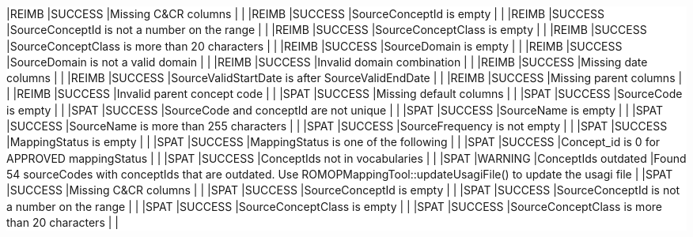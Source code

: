 |REIMB                |SUCCESS |Missing C&CR columns                                |                                                                                                                           |
|REIMB                |SUCCESS |SourceConceptId is empty                            |                                                                                                                           |
|REIMB                |SUCCESS |SourceConceptId is not a number on the range        |                                                                                                                           |
|REIMB                |SUCCESS |SourceConceptClass is empty                         |                                                                                                                           |
|REIMB                |SUCCESS |SourceConceptClass is more than 20 characters       |                                                                                                                           |
|REIMB                |SUCCESS |SourceDomain is empty                               |                                                                                                                           |
|REIMB                |SUCCESS |SourceDomain is not a valid domain                  |                                                                                                                           |
|REIMB                |SUCCESS |Invalid domain combination                          |                                                                                                                           |
|REIMB                |SUCCESS |Missing date columns                                |                                                                                                                           |
|REIMB                |SUCCESS |SourceValidStartDate is after SourceValidEndDate    |                                                                                                                           |
|REIMB                |SUCCESS |Missing parent columns                              |                                                                                                                           |
|REIMB                |SUCCESS |Invalid parent concept code                         |                                                                                                                           |
|SPAT                 |SUCCESS |Missing default columns                             |                                                                                                                           |
|SPAT                 |SUCCESS |SourceCode is empty                                 |                                                                                                                           |
|SPAT                 |SUCCESS |SourceCode and conceptId are not unique             |                                                                                                                           |
|SPAT                 |SUCCESS |SourceName is empty                                 |                                                                                                                           |
|SPAT                 |SUCCESS |SourceName is more than 255 characters              |                                                                                                                           |
|SPAT                 |SUCCESS |SourceFrequency is not empty                        |                                                                                                                           |
|SPAT                 |SUCCESS |MappingStatus is empty                              |                                                                                                                           |
|SPAT                 |SUCCESS |MappingStatus is one of the following               |                                                                                                                           |
|SPAT                 |SUCCESS |Concept_id is 0 for APPROVED mappingStatus          |                                                                                                                           |
|SPAT                 |SUCCESS |ConceptIds not in vocabularies                      |                                                                                                                           |
|SPAT                 |WARNING |ConceptIds outdated                                 |Found 54 sourceCodes with conceptIds that are outdated. Use ROMOPMappingTool::updateUsagiFile() to update the usagi file   |
|SPAT                 |SUCCESS |Missing C&CR columns                                |                                                                                                                           |
|SPAT                 |SUCCESS |SourceConceptId is empty                            |                                                                                                                           |
|SPAT                 |SUCCESS |SourceConceptId is not a number on the range        |                                                                                                                           |
|SPAT                 |SUCCESS |SourceConceptClass is empty                         |                                                                                                                           |
|SPAT                 |SUCCESS |SourceConceptClass is more than 20 characters       |                                                                                                                           |